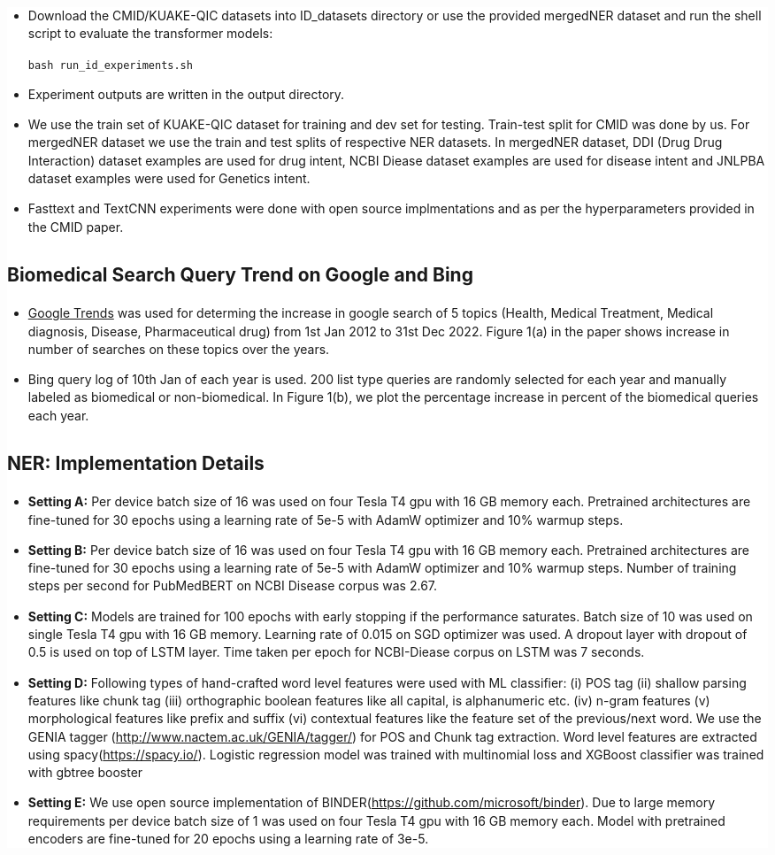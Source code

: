 - Download the CMID/KUAKE-QIC datasets into ID_datasets directory or use the provided mergedNER dataset and run the shell script to evaluate the transformer models:

    ``` 
    bash run_id_experiments.sh
    ```
- Experiment outputs are written in the output directory.
- We use the train set of KUAKE-QIC dataset for training and dev set for testing. Train-test split for CMID was done by us. For mergedNER dataset we use the train and test splits of respective NER datasets. In mergedNER dataset, DDI (Drug Drug Interaction) dataset examples are used for drug intent, NCBI Diease dataset examples are used for disease intent and JNLPBA dataset examples were used for Genetics intent.
- Fasttext and TextCNN experiments were done with open source implmentations and as per the hyperparameters provided in the CMID paper.


## Biomedical Search Query Trend on Google and Bing

- [Google Trends](https://trends.google.com/) was used for determing the increase in google search of 5 topics (Health, Medical Treatment, Medical diagnosis, Disease, Pharmaceutical drug) from 1st Jan 2012 to 31st Dec 2022. Figure 1(a) in the paper shows increase in number of searches on these topics over the years.

- Bing query log of 10th Jan of each year is used. 200 list type queries are randomly selected for each year and manually labeled as biomedical or non-biomedical. In Figure 1(b), we plot the percentage increase in percent of the biomedical queries each year.


## NER: Implementation Details
- **Setting A:** Per device batch size of 16 was used on four Tesla T4 gpu with 16 GB memory each. Pretrained architectures are fine-tuned for 30 epochs using a learning rate of 5e-5 with AdamW optimizer and 10\% warmup steps.

- **Setting B:** Per device batch size of 16 was used on four Tesla T4 gpu with 16 GB memory each. Pretrained architectures are fine-tuned for 30 epochs using a learning rate of 5e-5 with AdamW optimizer and 10\% warmup steps. Number of training steps per second for PubMedBERT on NCBI Disease corpus was 2.67.

- **Setting C:** Models are trained for 100 epochs with early stopping if the performance saturates. Batch size of 10 was used on single Tesla T4 gpu with 16 GB memory. Learning rate of 0.015 on SGD optimizer was used. A dropout layer with dropout of 0.5 is used on top of LSTM layer. Time taken per epoch for NCBI-Diease corpus on LSTM was 7 seconds.

- **Setting D:** Following types of hand-crafted word level features were used with ML classifier: (i) POS tag (ii) shallow parsing features like chunk tag (iii) orthographic boolean features like all capital, is alphanumeric etc. (iv) n-gram features (v) morphological features like prefix and suffix (vi) contextual features like the feature set of the previous/next word. We use the GENIA tagger (http://www.nactem.ac.uk/GENIA/tagger/) for POS and Chunk tag extraction. Word level features are extracted using spacy(https://spacy.io/). Logistic regression model was trained with multinomial loss and XGBoost classifier was trained with gbtree booster

- **Setting E:** We use open source implementation of BINDER(https://github.com/microsoft/binder). Due to large memory requirements per device batch size of 1 was used on four Tesla T4 gpu with 16 GB memory each. Model with pretrained encoders are fine-tuned for 20 epochs using a learning rate of 3e-5.
